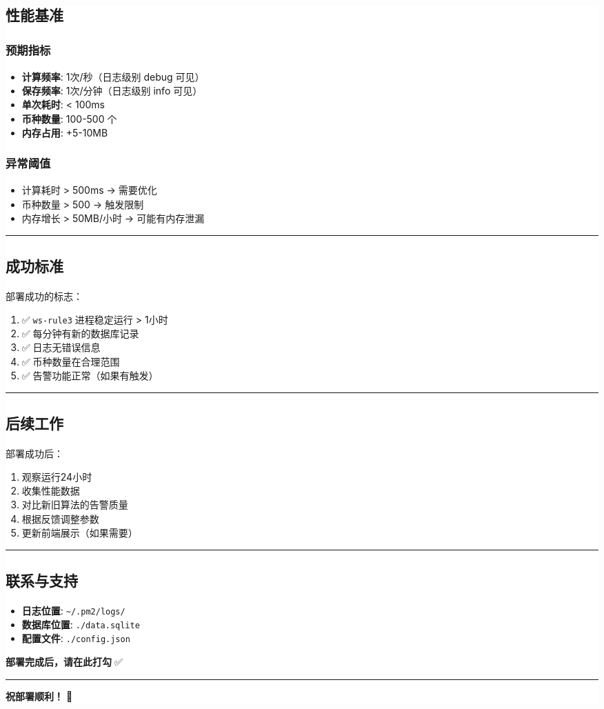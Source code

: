 
## 性能基准

### 预期指标
- **计算频率**: 1次/秒（日志级别 debug 可见）
- **保存频率**: 1次/分钟（日志级别 info 可见）
- **单次耗时**: < 100ms
- **币种数量**: 100-500 个
- **内存占用**: +5-10MB

### 异常阈值
- 计算耗时 > 500ms → 需要优化
- 币种数量 > 500 → 触发限制
- 内存增长 > 50MB/小时 → 可能有内存泄漏

---

## 成功标准

部署成功的标志：
1. ✅ `ws-rule3` 进程稳定运行 > 1小时
2. ✅ 每分钟有新的数据库记录
3. ✅ 日志无错误信息
4. ✅ 币种数量在合理范围
5. ✅ 告警功能正常（如果有触发）

---

## 后续工作

部署成功后：
1. 观察运行24小时
2. 收集性能数据
3. 对比新旧算法的告警质量
4. 根据反馈调整参数
5. 更新前端展示（如果需要）

---

## 联系与支持

- **日志位置**: `~/.pm2/logs/`
- **数据库位置**: `./data.sqlite`
- **配置文件**: `./config.json`

**部署完成后，请在此打勾** ✅

---

**祝部署顺利！** 🚀
